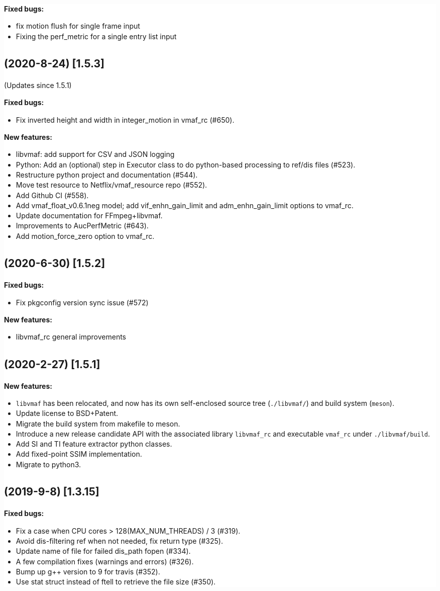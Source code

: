 **Fixed bugs:**
- fix motion flush for single frame input
- Fixing the perf_metric for a single entry list input

## (2020-8-24) [1.5.3]

(Updates since 1.5.1)

**Fixed bugs:**
- Fix inverted height and width in integer_motion in vmaf_rc (#650).

**New features:**
- libvmaf: add support for CSV and JSON logging
- Python: Add an (optional) step in Executor class to do python-based processing to ref/dis files (#523).
- Restructure python project and documentation (#544).
- Move test resource to Netflix/vmaf_resource repo (#552).
- Add Github CI (#558).
- Add vmaf_float_v0.6.1neg model; add vif_enhn_gain_limit and adm_enhn_gain_limit options to vmaf_rc.
- Update documentation for FFmpeg+libvmaf.
- Improvements to AucPerfMetric (#643).
- Add motion_force_zero option to vmaf_rc.

## (2020-6-30) [1.5.2]

**Fixed bugs:**
- Fix pkgconfig version sync issue (#572)

**New features:**
- libvmaf_rc general improvements

## (2020-2-27) [1.5.1]
    
**New features:**
- `libvmaf` has been relocated, and now has its own self-enclosed source tree (`./libvmaf/`) and build system (`meson`).
- Update license to BSD+Patent.
- Migrate the build system from makefile to meson.
- Introduce a new release candidate API with the associated library `libvmaf_rc` and executable `vmaf_rc` under `./libvmaf/build`. 
- Add SI and TI feature extractor python classes.
- Add fixed-point SSIM implementation.
- Migrate to python3.

## (2019-9-8) [1.3.15]

**Fixed bugs:**
- Fix a case when CPU cores > 128(MAX_NUM_THREADS) / 3 (#319).
- Avoid dis-filtering ref when not needed, fix return type (#325).
- Update name of file for failed dis_path fopen (#334).
- A few compilation fixes (warnings and errors) (#326).
- Bump up g++ version to 9 for travis (#352).
- Use stat struct instead of ftell to retrieve the file size (#350).
